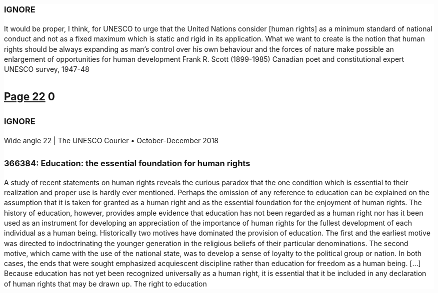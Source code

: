 ### IGNORE

It would be proper, I think, for UNESCO 
to urge that the United Nations 
consider [human rights] as a minimum 
standard of national conduct and not 
as a fixed maximum which is static and 
rigid in its application. What we want 
to create is the notion that human 
rights should be always expanding as 
man’s control over his own behaviour 
and the forces of nature make possible 
an enlargement of opportunities 
for human development 
Frank R. Scott (1899-1985)
Canadian poet and constitutional expert 
UNESCO survey, 1947-48

## [Page 22](https://demo.humlab.umu.se/courier/265904eng.pdf#page=22) 0

### IGNORE

Wide angle
22   |   The UNESCO Courier • October-December 2018

### 366384: Education: the essential foundation for human rights

A study of recent statements on human 
rights reveals the curious paradox that 
the one condition which is essential to 
their realization and proper use is hardly 
ever mentioned. Perhaps the omission 
of any reference to education can be 
explained on the assumption that it 
is taken for granted as a human right 
and as the essential foundation for the 
enjoyment of human rights. 
The history of education, however, provides 
ample evidence that education has not 
been regarded as a human right nor has it 
been used as an instrument for developing 
an appreciation of the importance of 
human rights for the fullest development 
of each individual as a human being. 
Historically two motives have dominated 
the provision of education. The first 
and the earliest motive was directed to 
indoctrinating the younger generation 
in the religious beliefs of their particular 
denominations. The second motive, which 
came with the use of the national state, was 
to develop a sense of loyalty to the political 
group or nation. In both cases, the ends 
that were sought emphasized acquiescent 
discipline rather than education for 
freedom as a human being. […] 
Because education has not yet been 
recognized universally as a human right, 
it is essential that it be included in any 
declaration of human rights that may 
be drawn up. The right to education 